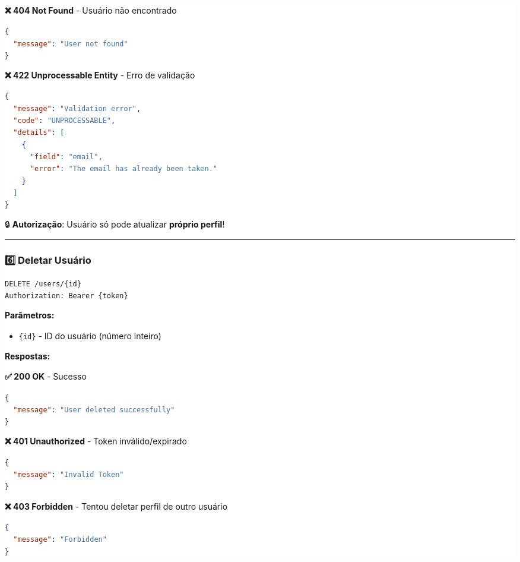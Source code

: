 **❌ 404 Not Found** - Usuário não encontrado
```json
{
  "message": "User not found"
}
```

**❌ 422 Unprocessable Entity** - Erro de validação
```json
{
  "message": "Validation error",
  "code": "UNPROCESSABLE",
  "details": [
    {
      "field": "email",
      "error": "The email has already been taken."
    }
  ]
}
```

🔒 **Autorização**: Usuário só pode atualizar **próprio perfil**!

---

### 6️⃣ Deletar Usuário

```http
DELETE /users/{id}
Authorization: Bearer {token}
```

**Parâmetros:**
- `{id}` - ID do usuário (número inteiro)

**Respostas:**

**✅ 200 OK** - Sucesso
```json
{
  "message": "User deleted successfully"
}
```

**❌ 401 Unauthorized** - Token inválido/expirado
```json
{
  "message": "Invalid Token"
}
```

**❌ 403 Forbidden** - Tentou deletar perfil de outro usuário
```json
{
  "message": "Forbidden"
}
```
